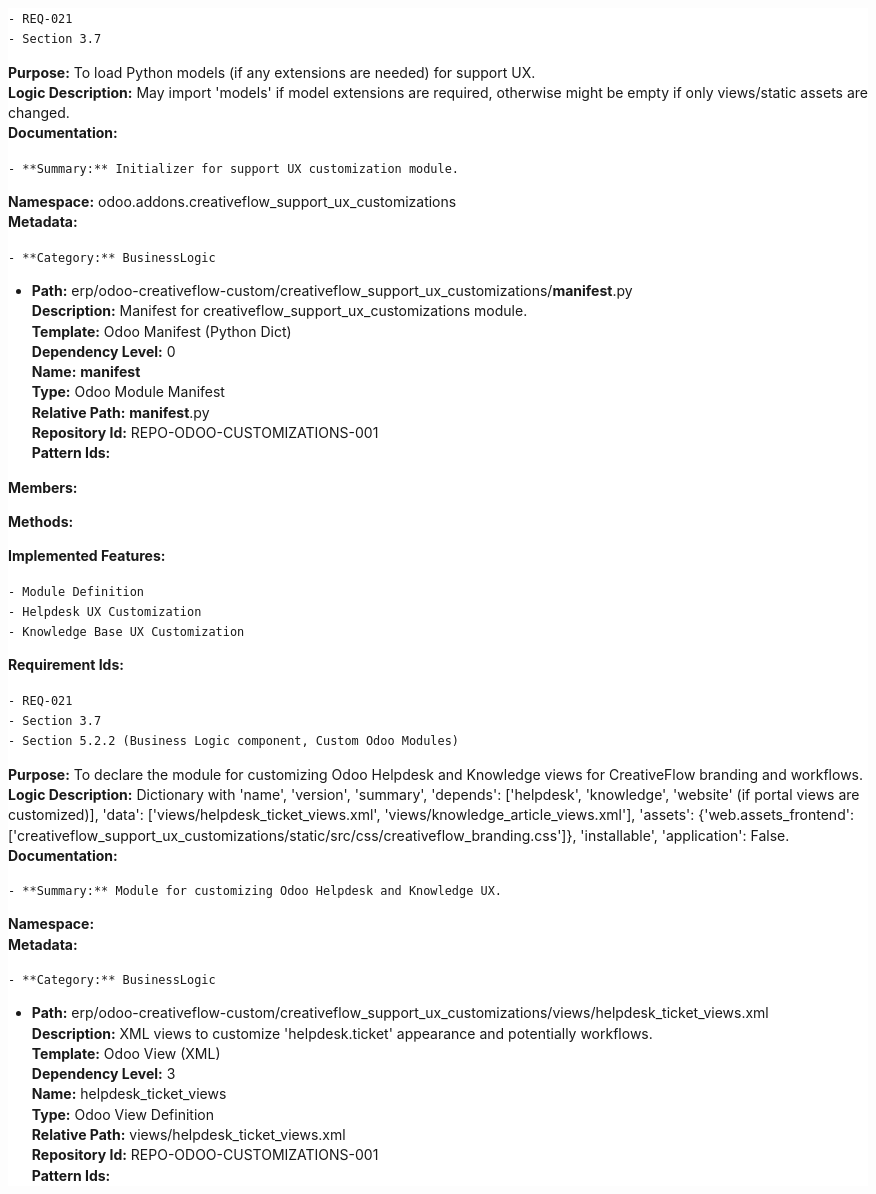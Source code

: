    - REQ-021
    - Section 3.7
    
**Purpose:** To load Python models (if any extensions are needed) for support UX.  
**Logic Description:** May import 'models' if model extensions are required, otherwise might be empty if only views/static assets are changed.  
**Documentation:**
    
    - **Summary:** Initializer for support UX customization module.
    
**Namespace:** odoo.addons.creativeflow_support_ux_customizations  
**Metadata:**
    
    - **Category:** BusinessLogic
    
- **Path:** erp/odoo-creativeflow-custom/creativeflow_support_ux_customizations/__manifest__.py  
**Description:** Manifest for creativeflow_support_ux_customizations module.  
**Template:** Odoo Manifest (Python Dict)  
**Dependency Level:** 0  
**Name:** __manifest__  
**Type:** Odoo Module Manifest  
**Relative Path:** __manifest__.py  
**Repository Id:** REPO-ODOO-CUSTOMIZATIONS-001  
**Pattern Ids:**
    
    
**Members:**
    
    
**Methods:**
    
    
**Implemented Features:**
    
    - Module Definition
    - Helpdesk UX Customization
    - Knowledge Base UX Customization
    
**Requirement Ids:**
    
    - REQ-021
    - Section 3.7
    - Section 5.2.2 (Business Logic component, Custom Odoo Modules)
    
**Purpose:** To declare the module for customizing Odoo Helpdesk and Knowledge views for CreativeFlow branding and workflows.  
**Logic Description:** Dictionary with 'name', 'version', 'summary', 'depends': ['helpdesk', 'knowledge', 'website' (if portal views are customized)], 'data': ['views/helpdesk_ticket_views.xml', 'views/knowledge_article_views.xml'], 'assets': {'web.assets_frontend': ['creativeflow_support_ux_customizations/static/src/css/creativeflow_branding.css']}, 'installable', 'application': False.  
**Documentation:**
    
    - **Summary:** Module for customizing Odoo Helpdesk and Knowledge UX.
    
**Namespace:**   
**Metadata:**
    
    - **Category:** BusinessLogic
    
- **Path:** erp/odoo-creativeflow-custom/creativeflow_support_ux_customizations/views/helpdesk_ticket_views.xml  
**Description:** XML views to customize 'helpdesk.ticket' appearance and potentially workflows.  
**Template:** Odoo View (XML)  
**Dependency Level:** 3  
**Name:** helpdesk_ticket_views  
**Type:** Odoo View Definition  
**Relative Path:** views/helpdesk_ticket_views.xml  
**Repository Id:** REPO-ODOO-CUSTOMIZATIONS-001  
**Pattern Ids:**
    